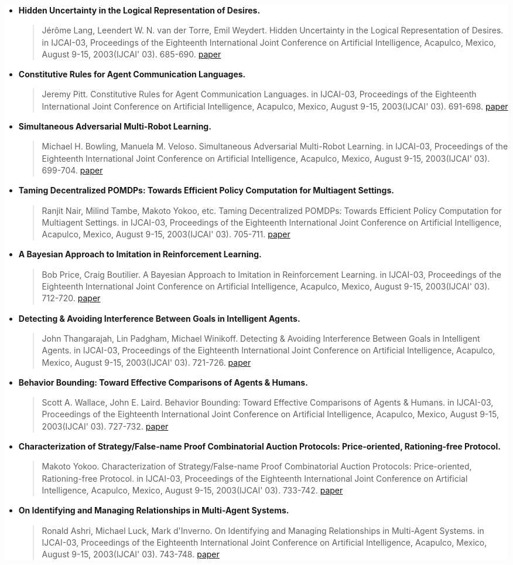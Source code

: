 
- **Hidden Uncertainty in the Logical Representation of Desires.**
    > Jérôme Lang, Leendert W. N. van der Torre, Emil Weydert. Hidden Uncertainty in the Logical Representation of Desires. in IJCAI-03, Proceedings of the Eighteenth International Joint Conference on Artificial Intelligence, Acapulco, Mexico, August 9-15, 2003(IJCAI' 03). 685-690. [paper](http://ijcai.org/Proceedings/03/Papers/100.pdf)


- **Constitutive Rules for Agent Communication Languages.**
    > Jeremy Pitt. Constitutive Rules for Agent Communication Languages. in IJCAI-03, Proceedings of the Eighteenth International Joint Conference on Artificial Intelligence, Acapulco, Mexico, August 9-15, 2003(IJCAI' 03). 691-698. [paper](http://ijcai.org/Proceedings/03/Papers/101.pdf)


- **Simultaneous Adversarial Multi-Robot Learning.**
    > Michael H. Bowling, Manuela M. Veloso. Simultaneous Adversarial Multi-Robot Learning. in IJCAI-03, Proceedings of the Eighteenth International Joint Conference on Artificial Intelligence, Acapulco, Mexico, August 9-15, 2003(IJCAI' 03). 699-704. [paper](http://ijcai.org/Proceedings/03/Papers/102.pdf)


- **Taming Decentralized POMDPs: Towards Efficient Policy Computation for Multiagent Settings.**
    > Ranjit Nair, Milind Tambe, Makoto Yokoo, etc. Taming Decentralized POMDPs: Towards Efficient Policy Computation for Multiagent Settings. in IJCAI-03, Proceedings of the Eighteenth International Joint Conference on Artificial Intelligence, Acapulco, Mexico, August 9-15, 2003(IJCAI' 03). 705-711. [paper](http://ijcai.org/Proceedings/03/Papers/103.pdf)


- **A Bayesian Approach to Imitation in Reinforcement Learning.**
    > Bob Price, Craig Boutilier. A Bayesian Approach to Imitation in Reinforcement Learning. in IJCAI-03, Proceedings of the Eighteenth International Joint Conference on Artificial Intelligence, Acapulco, Mexico, August 9-15, 2003(IJCAI' 03). 712-720. [paper](http://ijcai.org/Proceedings/03/Papers/104.pdf)


- **Detecting &amp; Avoiding Interference Between Goals in Intelligent Agents.**
    > John Thangarajah, Lin Padgham, Michael Winikoff. Detecting &amp; Avoiding Interference Between Goals in Intelligent Agents. in IJCAI-03, Proceedings of the Eighteenth International Joint Conference on Artificial Intelligence, Acapulco, Mexico, August 9-15, 2003(IJCAI' 03). 721-726. [paper](http://ijcai.org/Proceedings/03/Papers/105.pdf)


- **Behavior Bounding: Toward Effective Comparisons of Agents &amp; Humans.**
    > Scott A. Wallace, John E. Laird. Behavior Bounding: Toward Effective Comparisons of Agents &amp; Humans. in IJCAI-03, Proceedings of the Eighteenth International Joint Conference on Artificial Intelligence, Acapulco, Mexico, August 9-15, 2003(IJCAI' 03). 727-732. [paper](http://ijcai.org/Proceedings/03/Papers/106.pdf)


- **Characterization of Strategy/False-name Proof Combinatorial Auction Protocols: Price-oriented, Rationing-free Protocol.**
    > Makoto Yokoo. Characterization of Strategy/False-name Proof Combinatorial Auction Protocols: Price-oriented, Rationing-free Protocol. in IJCAI-03, Proceedings of the Eighteenth International Joint Conference on Artificial Intelligence, Acapulco, Mexico, August 9-15, 2003(IJCAI' 03). 733-742. [paper](http://ijcai.org/Proceedings/03/Papers/107.pdf)


- **On Identifying and Managing Relationships in Multi-Agent Systems.**
    > Ronald Ashri, Michael Luck, Mark d&apos;Inverno. On Identifying and Managing Relationships in Multi-Agent Systems. in IJCAI-03, Proceedings of the Eighteenth International Joint Conference on Artificial Intelligence, Acapulco, Mexico, August 9-15, 2003(IJCAI' 03). 743-748. [paper](http://ijcai.org/Proceedings/03/Papers/108.pdf)
